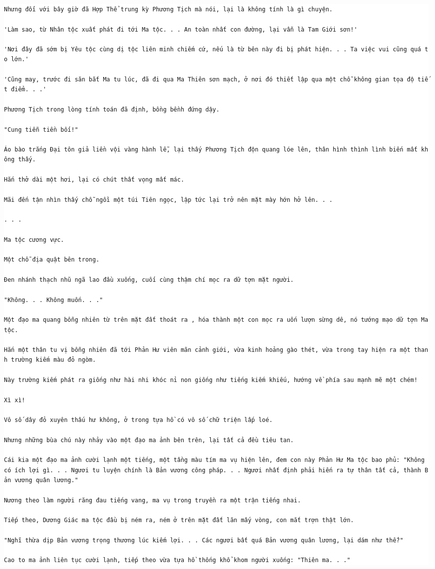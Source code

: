 	Nhưng đối với bây giờ đã Hợp Thể trung kỳ Phương Tịch mà nói, lại là không tính là gì chuyện.

	'Làm sao, từ Nhân tộc xuất phát đi tới Ma tộc. . . An toàn nhất con đường, lại vẫn là Tam Giới sơn!'

	'Nơi đây đã sớm bị Yêu tộc cùng dị tộc liên minh chiếm cứ, nếu là từ bên này đi bị phát hiện. . . Ta việc vui cũng quá to lớn.'

	'Cũng may, trước đi săn bắt Ma tu lúc, đã đi qua Ma Thiên sơn mạch, ở nơi đó thiết lập qua một chỗ không gian tọa độ tiết điểm. . .'

	Phương Tịch trong lòng tính toán đã định, bồng bềnh đứng dậy.

	"Cung tiễn tiền bối!"

	Áo bào trắng Đại tôn giả liền vội vàng hành lễ, lại thấy Phương Tịch độn quang lóe lên, thân hình thình lình biến mất không thấy.

	Hắn thở dài một hơi, lại có chút thất vọng mất mác.

	Mãi đến tận nhìn thấy chỗ ngồi một túi Tiên ngọc, lập tức lại trở nên mặt mày hớn hở lên. . .

	. . .

	Ma tộc cương vực.

	Một chỗ địa quật bên trong.

	Đen nhánh thạch nhũ ngã lao đầu xuống, cuối cùng thậm chí mọc ra dữ tợn mặt người.

	"Không. . . Không muốn. . ."

	Một đạo ma quang bỗng nhiên từ trên mặt đất thoát ra , hóa thành một con mọc ra uốn lượn sừng dê, nó tướng mạo dữ tợn Ma tộc.

	Hắn một thân tu vị bỗng nhiên đã tới Phản Hư viên mãn cảnh giới, vừa kinh hoảng gào thét, vừa trong tay hiện ra một thanh trường kiếm màu đỏ ngòm.

	Này trường kiếm phát ra giống như hài nhi khóc nỉ non giống như tiếng kiếm khiếu, hướng về phía sau mạnh mẽ một chém!

	Xì xì!

	Vô số dây đỏ xuyên thấu hư không, ở trong tựa hồ có vô số chữ triện lấp loé.

	Nhưng những bùa chú này nhảy vào một đạo ma ảnh bên trên, lại tất cả đều tiêu tan.

	Cái kia một đạo ma ảnh cười lạnh một tiếng, một tầng màu tím ma vụ hiện lên, đem con này Phản Hư Ma tộc bao phủ: "Không có ích lợi gì. . . Ngươi tu luyện chính là Bản vương công pháp. . . Ngươi nhất định phải hiến ra tự thân tất cả, thành Bản vương quân lương."

	Nương theo làm người răng đau tiếng vang, ma vụ trong truyền ra một trận tiếng nhai.

	Tiếp theo, Dương Giác ma tộc đầu bị ném ra, ném ở trên mặt đất lăn mấy vòng, con mắt trợn thật lớn.

	"Nghĩ thừa dịp Bản vương trọng thương lúc kiếm lợi. . . Các ngươi bất quá Bản vương quân lương, lại dám như thế?"

	Cao to ma ảnh liên tục cười lạnh, tiếp theo vừa tựa hồ thống khổ khom người xuống: "Thiên ma. . ."




